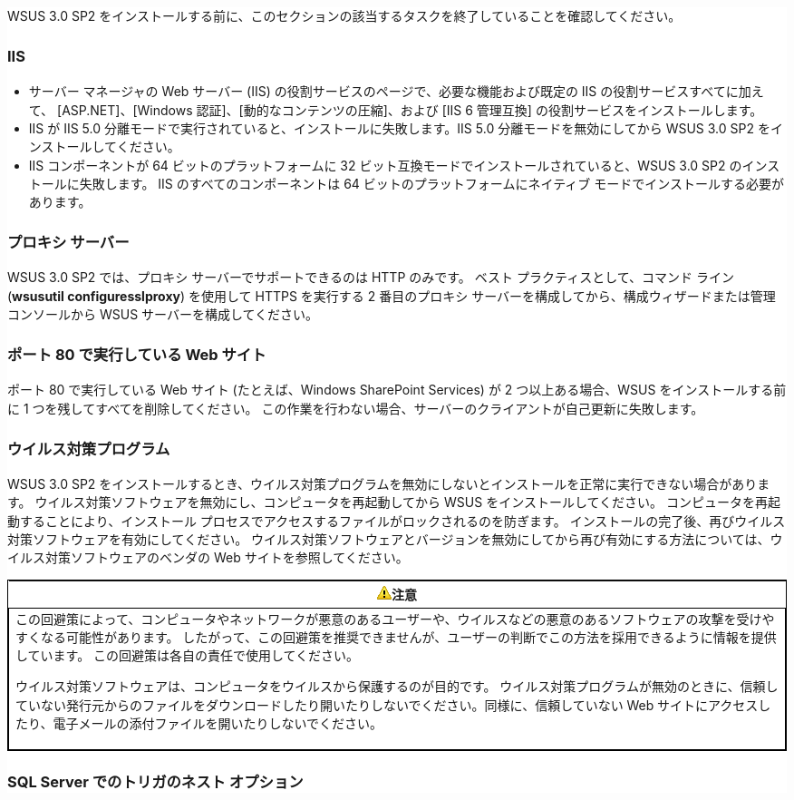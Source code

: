 WSUS 3.0 SP2 をインストールする前に、このセクションの該当するタスクを終了していることを確認してください。

### IIS

-   サーバー マネージャの Web サーバー (IIS) の役割サービスのページで、必要な機能および既定の IIS の役割サービスすべてに加えて、 \[ASP.NET\]、\[Windows 認証\]、\[動的なコンテンツの圧縮\]、および \[IIS 6 管理互換\] の役割サービスをインストールします。
-   IIS が IIS 5.0 分離モードで実行されていると、インストールに失敗します。IIS 5.0 分離モードを無効にしてから WSUS 3.0 SP2 をインストールしてください。
-   IIS コンポーネントが 64 ビットのプラットフォームに 32 ビット互換モードでインストールされていると、WSUS 3.0 SP2 のインストールに失敗します。 IIS のすべてのコンポーネントは 64 ビットのプラットフォームにネイティブ モードでインストールする必要があります。

### プロキシ サーバー

WSUS 3.0 SP2 では、プロキシ サーバーでサポートできるのは HTTP のみです。 ベスト プラクティスとして、コマンド ライン (**wsusutil configuresslproxy**) を使用して HTTPS を実行する 2 番目のプロキシ サーバーを構成してから、構成ウィザードまたは管理コンソールから WSUS サーバーを構成してください。

### ポート 80 で実行している Web サイト

ポート 80 で実行している Web サイト (たとえば、Windows SharePoint Services) が 2 つ以上ある場合、WSUS をインストールする前に 1 つを残してすべてを削除してください。 この作業を行わない場合、サーバーのクライアントが自己更新に失敗します。

### ウイルス対策プログラム

WSUS 3.0 SP2 をインストールするとき、ウイルス対策プログラムを無効にしないとインストールを正常に実行できない場合があります。 ウイルス対策ソフトウェアを無効にし、コンピュータを再起動してから WSUS をインストールしてください。 コンピュータを再起動することにより、インストール プロセスでアクセスするファイルがロックされるのを防ぎます。 インストールの完了後、再びウイルス対策ソフトウェアを有効にしてください。 ウイルス対策ソフトウェアとバージョンを無効にしてから再び有効にする方法については、ウイルス対策ソフトウェアのベンダの Web サイトを参照してください。

<p> </p>
<table style="border:1px solid black;">
<colgroup>
<col width="100%" />
</colgroup>
<thead>
<tr class="header">
<th><img src="images/Dd939886.Caution(WS.10).gif" />注意</th>
</tr>
</thead>
<tbody>
<tr class="odd">
<td style="border:1px solid black;">この回避策によって、コンピュータやネットワークが悪意のあるユーザーや、ウイルスなどの悪意のあるソフトウェアの攻撃を受けやすくなる可能性があります。 したがって、この回避策を推奨できませんが、ユーザーの判断でこの方法を採用できるように情報を提供しています。 この回避策は各自の責任で使用してください。
<p></p>
ウイルス対策ソフトウェアは、コンピュータをウイルスから保護するのが目的です。 ウイルス対策プログラムが無効のときに、信頼していない発行元からのファイルをダウンロードしたり開いたりしないでください。同様に、信頼していない Web サイトにアクセスしたり、電子メールの添付ファイルを開いたりしないでください。
<p></p></td>
</tr>
</tbody>
</table>
<p> </p>

### SQL Server でのトリガのネスト オプション

